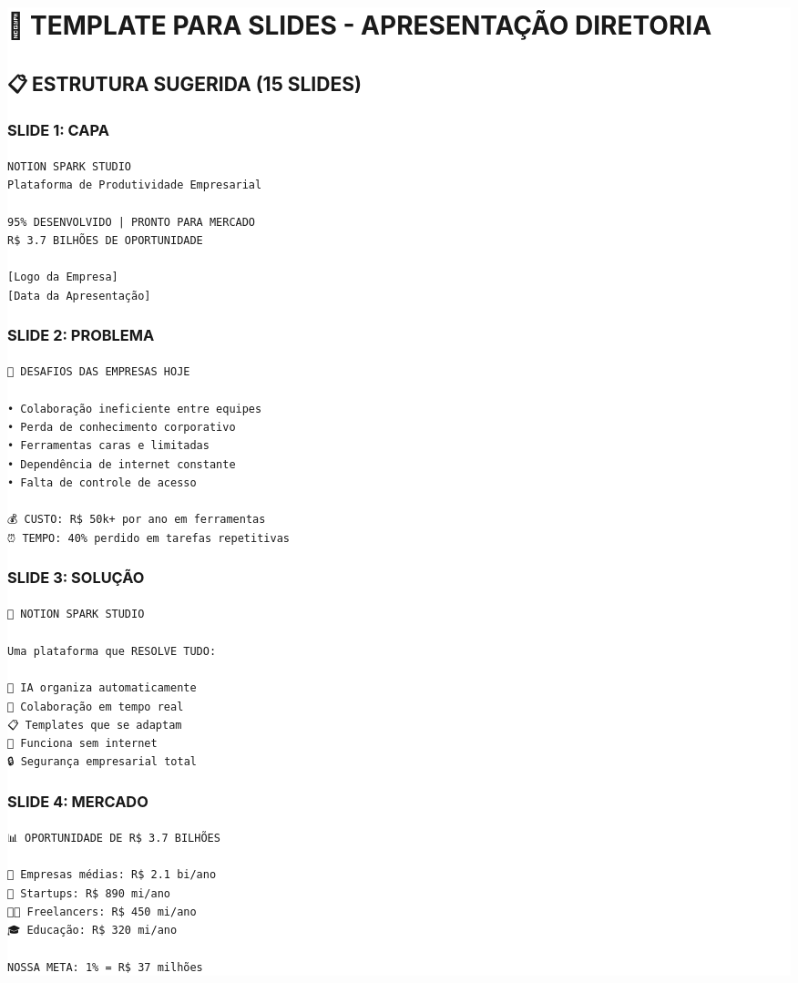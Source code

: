 # 🎯 TEMPLATE PARA SLIDES - APRESENTAÇÃO DIRETORIA

## 📋 **ESTRUTURA SUGERIDA (15 SLIDES)**

### **SLIDE 1: CAPA**
```
NOTION SPARK STUDIO
Plataforma de Produtividade Empresarial

95% DESENVOLVIDO | PRONTO PARA MERCADO
R$ 3.7 BILHÕES DE OPORTUNIDADE

[Logo da Empresa]
[Data da Apresentação]
```

### **SLIDE 2: PROBLEMA**
```
🎯 DESAFIOS DAS EMPRESAS HOJE

• Colaboração ineficiente entre equipes
• Perda de conhecimento corporativo  
• Ferramentas caras e limitadas
• Dependência de internet constante
• Falta de controle de acesso

💰 CUSTO: R$ 50k+ por ano em ferramentas
⏰ TEMPO: 40% perdido em tarefas repetitivas
```

### **SLIDE 3: SOLUÇÃO**
```
🚀 NOTION SPARK STUDIO

Uma plataforma que RESOLVE TUDO:

🤖 IA organiza automaticamente
👥 Colaboração em tempo real
📋 Templates que se adaptam
📱 Funciona sem internet
🔒 Segurança empresarial total
```

### **SLIDE 4: MERCADO**
```
📊 OPORTUNIDADE DE R$ 3.7 BILHÕES

🏢 Empresas médias: R$ 2.1 bi/ano
🚀 Startups: R$ 890 mi/ano
👨‍💼 Freelancers: R$ 450 mi/ano
🎓 Educação: R$ 320 mi/ano

NOSSA META: 1% = R$ 37 milhões
```
